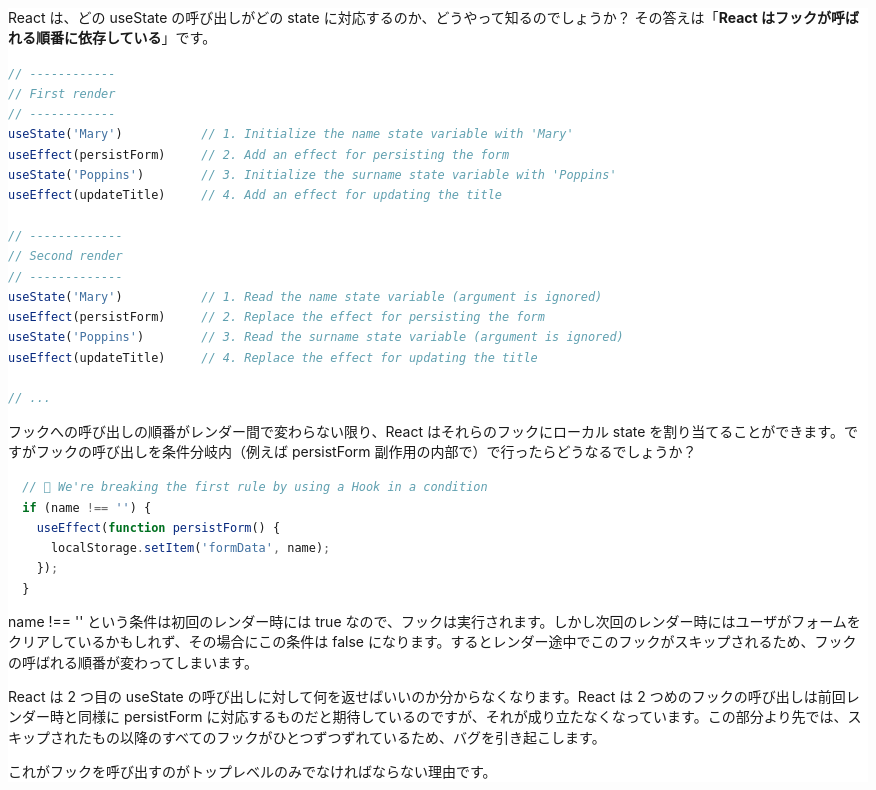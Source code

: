 React は、どの useState の呼び出しがどの state に対応するのか、どうやって知るのでしょうか？ その答えは「**React はフックが呼ばれる順番に依存している**」です。  

```jsx
// ------------
// First render
// ------------
useState('Mary')           // 1. Initialize the name state variable with 'Mary'
useEffect(persistForm)     // 2. Add an effect for persisting the form
useState('Poppins')        // 3. Initialize the surname state variable with 'Poppins'
useEffect(updateTitle)     // 4. Add an effect for updating the title

// -------------
// Second render
// -------------
useState('Mary')           // 1. Read the name state variable (argument is ignored)
useEffect(persistForm)     // 2. Replace the effect for persisting the form
useState('Poppins')        // 3. Read the surname state variable (argument is ignored)
useEffect(updateTitle)     // 4. Replace the effect for updating the title

// ...
```

フックへの呼び出しの順番がレンダー間で変わらない限り、React はそれらのフックにローカル state を割り当てることができます。ですがフックの呼び出しを条件分岐内（例えば persistForm 副作用の内部で）で行ったらどうなるでしょうか？  

```jsx
  // 🔴 We're breaking the first rule by using a Hook in a condition
  if (name !== '') {
    useEffect(function persistForm() {
      localStorage.setItem('formData', name);
    });
  }
```

name !== '' という条件は初回のレンダー時には true なので、フックは実行されます。しかし次回のレンダー時にはユーザがフォームをクリアしているかもしれず、その場合にこの条件は false になります。するとレンダー途中でこのフックがスキップされるため、フックの呼ばれる順番が変わってしまいます。

React は 2 つ目の useState の呼び出しに対して何を返せばいいのか分からなくなります。React は 2 つめのフックの呼び出しは前回レンダー時と同様に persistForm に対応するものだと期待しているのですが、それが成り立たなくなっています。この部分より先では、スキップされたもの以降のすべてのフックがひとつずつずれているため、バグを引き起こします。

これがフックを呼び出すのがトップレベルのみでなければならない理由です。  



